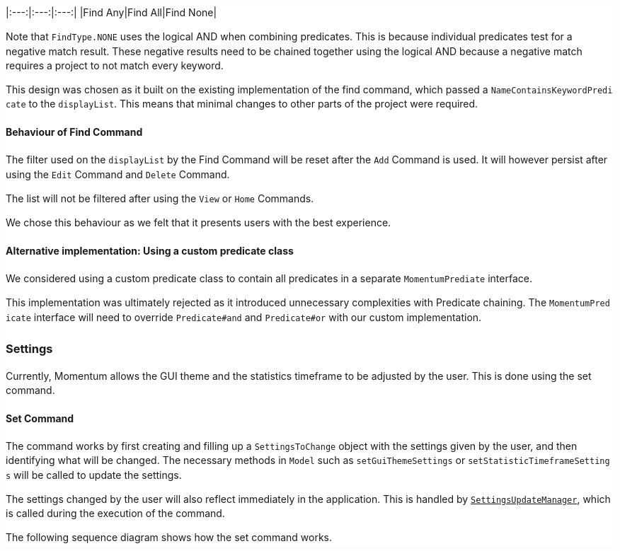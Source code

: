 |:---:|:---:|:---:|
|Find Any|Find All|Find None|

Note that `FindType.NONE` uses the logical AND when combining predicates. This is because individual predicates test for a negative match result. These negative results need to be chained together using the logical AND because a negative match requires a project to not match every keyword.

This design was chosen as it built on the existing implementation of the find command, which passed a `NameContainsKeywordPredicate` to the `displayList`. This means that minimal changes to other parts of the project were required.

#### Behaviour of Find Command

The filter used on the `displayList` by the Find Command will be reset after the `Add` Command is used. It will however persist after using the `Edit` Command and `Delete` Command.

The list will not be filtered after using the `View` or `Home` Commands.

We chose this behaviour as we felt that it presents users with the best experience. 

#### Alternative implementation: Using a custom predicate class

We considered using a custom predicate class to contain all predicates in a separate `MomentumPrediate` interface.

This implementation was ultimately rejected as it introduced unnecessary complexities with Predicate chaining. The `MomentumPredicate` interface will need to override `Predicate#and` and `Predicate#or` with our custom implementation.

### Settings

Currently, Momentum allows the GUI theme and the statistics timeframe to be adjusted by the user. This is done using the set command.

#### Set Command

The command works by first creating and filling up a `SettingsToChange` object with the settings given by the user, and then identifying what will be changed. The necessary methods in `Model` such as `setGuiThemeSettings` or `setStatisticTimeframeSettings` will be called to update the settings.

The settings changed by the user will also reflect immediately in the application. This is handled by [`SettingsUpdateManager`](#settings-update-manager), which is called during the execution of the command.

The following sequence diagram shows how the set command works.